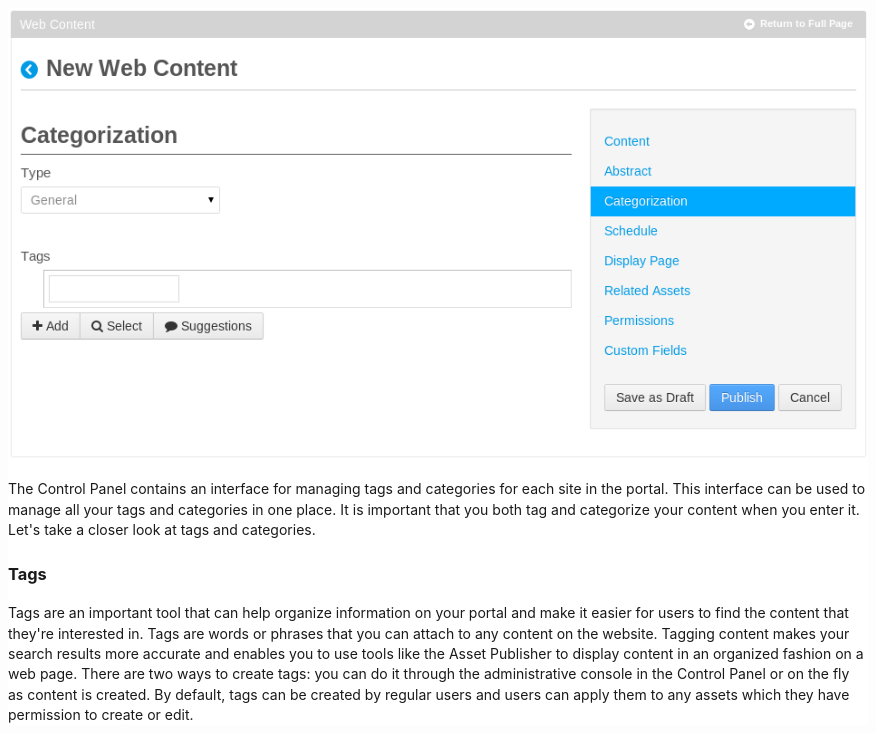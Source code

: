 ![Figure 6.1: Here, the Web Content Display portlet's form for categorizing a new web content instance doesn't include a Categories heading since no categories have been created.](../../images/04-web-content-categorization.png)

The Control Panel contains an interface for managing tags and categories for
each site in the portal. This interface can be used to manage all your tags and
categories in one place. It is important that you both tag and categorize your
content when you enter it. Let's take a closer look at tags and categories.

### Tags [](id=tags-liferay-portal-6-2-user-guide-06-en)

Tags are an important tool that can help organize information on your portal and
make it easier for users to find the content that they're interested in. Tags
are words or phrases that you can attach to any content on the website. Tagging
content makes your search results more accurate and enables you to use tools
like the Asset Publisher to display content in an organized fashion on a web
page. There are two ways to create tags: you can do it through the
administrative console in the Control Panel or on the fly as content is created.
By default, tags can be created by regular users and users can apply them to any
assets which they have permission to create or edit.

